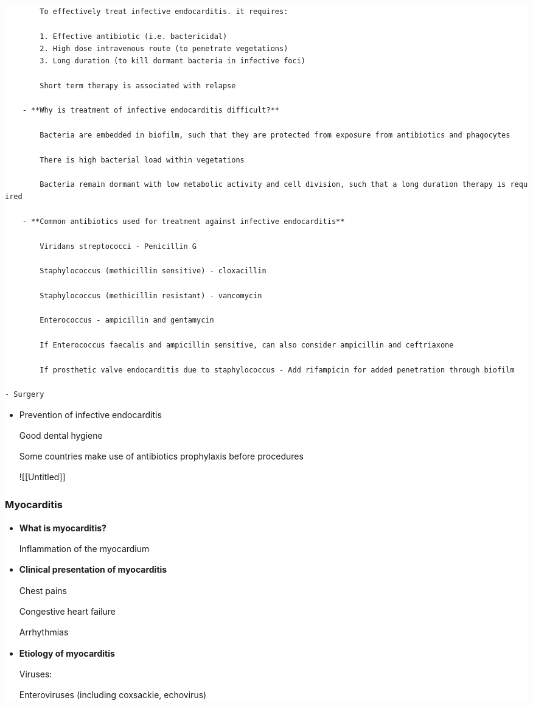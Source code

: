             To effectively treat infective endocarditis. it requires:
            
            1. Effective antibiotic (i.e. bactericidal)
            2. High dose intravenous route (to penetrate vegetations)
            3. Long duration (to kill dormant bacteria in infective foci)
            
            Short term therapy is associated with relapse
            
        - **Why is treatment of infective endocarditis difficult?**
            
            Bacteria are embedded in biofilm, such that they are protected from exposure from antibiotics and phagocytes
            
            There is high bacterial load within vegetations
            
            Bacteria remain dormant with low metabolic activity and cell division, such that a long duration therapy is required
            
        - **Common antibiotics used for treatment against infective endocarditis**
            
            Viridans streptococci - Penicillin G
            
            Staphylococcus (methicillin sensitive) - cloxacillin
            
            Staphylococcus (methicillin resistant) - vancomycin
            
            Enterococcus - ampicillin and gentamycin
            
            If Enterococcus faecalis and ampicillin sensitive, can also consider ampicillin and ceftriaxone
            
            If prosthetic valve endocarditis due to staphylococcus - Add rifampicin for added penetration through biofilm 
            
    - Surgery
- Prevention of infective endocarditis
    
    Good dental hygiene
    
    Some countries make use of antibiotics prophylaxis before procedures
    
    ![[Untitled]]
    

### Myocarditis

- **What is myocarditis?**
    
    Inflammation of the myocardium
    
- **Clinical presentation of myocarditis**
    
    Chest pains
    
    Congestive heart failure
    
    Arrhythmias
    
- **Etiology of myocarditis**
    
    
    Viruses:
    
    Enteroviruses (including coxsackie, echovirus)
    